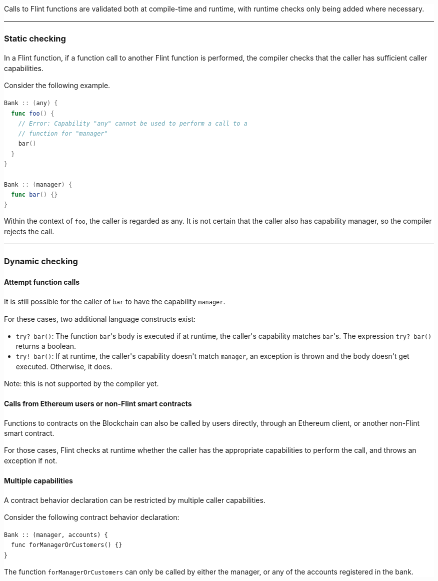 Calls to Flint functions are validated both at compile-time and runtime, with runtime checks only being added where necessary.

---

### Static checking
In a Flint function, if a function call to another Flint function is performed, the compiler checks that the caller has sufficient caller capabilities.

Consider the following example.

```swift
Bank :: (any) {
  func foo() {
    // Error: Capability "any" cannot be used to perform a call to a
    // function for "manager"
    bar()
  }
}

Bank :: (manager) {
  func bar() {}
}
```
Within the context of `foo`, the caller is regarded as any. It is not certain that the caller also has capability manager, so the compiler rejects the call.

---
### Dynamic checking
#### Attempt function calls
It is still possible for the caller of `bar` to have the capability `manager`.

For these cases, two additional language constructs exist:

- `try? bar()`: The function `bar`'s body is executed if at runtime, the caller's capability matches `bar`'s. The expression `try? bar()` returns a boolean.
- `try! bar()`: If at runtime, the caller's capability doesn't match `manager`, an exception is thrown and the body doesn't get executed. Otherwise, it does.

Note: this is not supported by the compiler yet.

#### Calls from Ethereum users or non-Flint smart contracts
Functions to contracts on the Blockchain can also be called by users directly, through an Ethereum client, or another non-Flint smart contract.

For those cases, Flint checks at runtime whether the caller has the appropriate capabilities to perform the call, and throws an exception if not.

#### Multiple capabilities
A contract behavior declaration can be restricted by multiple caller capabilities.

Consider the following contract behavior declaration:
```
Bank :: (manager, accounts) {
  func forManagerOrCustomers() {}
}
```
The function `forManagerOrCustomers` can only be called by either the manager, or any of the accounts registered in the bank.
